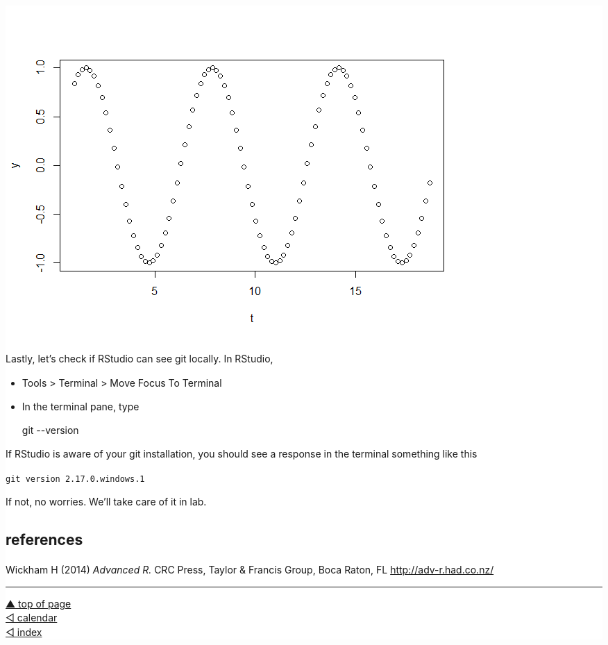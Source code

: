![](images/cm901-sine-1.png)

Lastly, let’s check if RStudio can see git locally. In RStudio,

  - Tools \> Terminal \> Move Focus To Terminal  
  - In the terminal pane, type



    git --version 

If RStudio is aware of your git installation, you should see a response
in the terminal something like this

    git version 2.17.0.windows.1

If not, no worries. We’ll take care of it in lab.

## references

<div id="refs">

<div id="ref-Wickham:2014">

Wickham H (2014) *Advanced R.* CRC Press, Taylor & Francis Group, Boca
Raton, FL <http://adv-r.had.co.nz/>

</div>

</div>

***
<a href="#top">&#9650; top of page</a>    
[&#9665; calendar](../README.md#calendar)    
[&#9665; index](../README.md#index)
